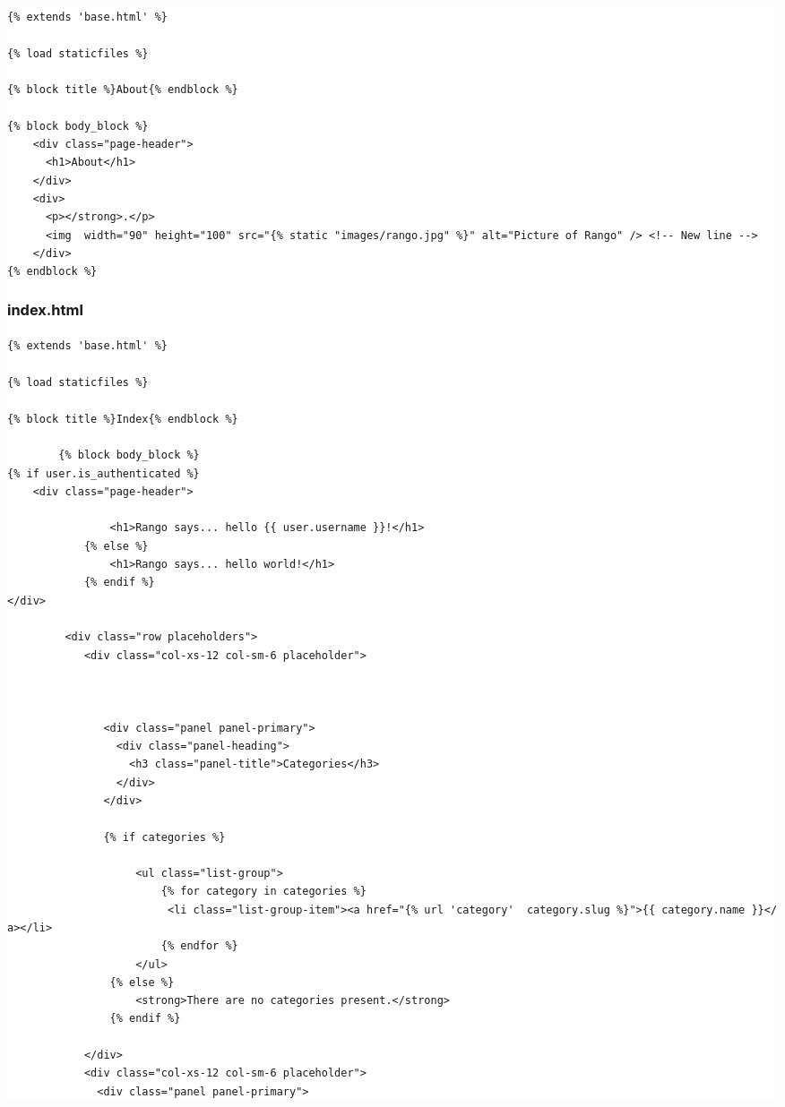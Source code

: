 ```
{% extends 'base.html' %}

{% load staticfiles %}

{% block title %}About{% endblock %}

{% block body_block %}
    <div class="page-header">
      <h1>About</h1>
    </div>
    <div>
      <p></strong>.</p>
      <img  width="90" height="100" src="{% static "images/rango.jpg" %}" alt="Picture of Rango" /> <!-- New line -->
    </div>
{% endblock %}
```

### index.html

```
{% extends 'base.html' %}

{% load staticfiles %}

{% block title %}Index{% endblock %}

        {% block body_block %}
{% if user.is_authenticated %}
    <div class="page-header">

                <h1>Rango says... hello {{ user.username }}!</h1>
            {% else %}
                <h1>Rango says... hello world!</h1>
            {% endif %}
</div>

         <div class="row placeholders">
            <div class="col-xs-12 col-sm-6 placeholder">



               <div class="panel panel-primary">
                 <div class="panel-heading">
                   <h3 class="panel-title">Categories</h3>
                 </div>
               </div>

               {% if categories %}

                    <ul class="list-group">
                        {% for category in categories %}
                         <li class="list-group-item"><a href="{% url 'category'  category.slug %}">{{ category.name }}</a></li>
                        {% endfor %}
                    </ul>
                {% else %}
                    <strong>There are no categories present.</strong>
                {% endif %}

            </div>
            <div class="col-xs-12 col-sm-6 placeholder">
              <div class="panel panel-primary">
```